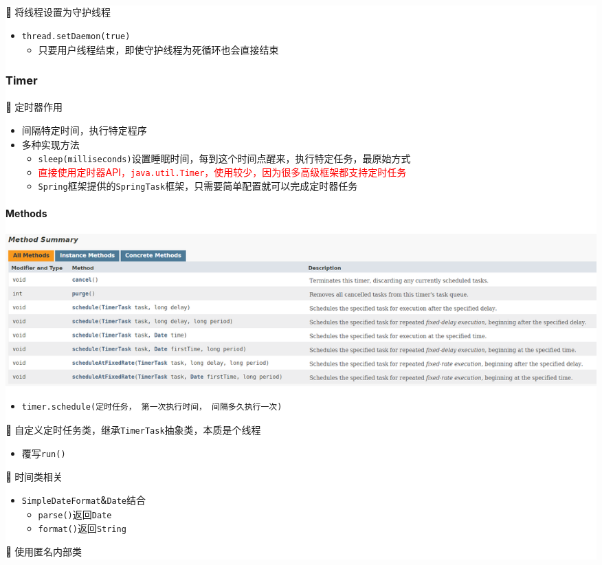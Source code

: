 🍊 将线程设置为守护线程

* `thread.setDaemon(true)`
  * 只要用户线程结束，即使守护线程为死循环也会直接结束

### Timer

🍊 定时器作用

* 间隔特定时间，执行特定程序
* 多种实现方法
  * `sleep(milliseconds)`设置睡眠时间，每到这个时间点醒来，执行特定任务，最原始方式
  * <font color="red">直接使用定时器API，`java.util.Timer`，使用较少，因为很多高级框架都支持定时任务</font>
  * `Spring`框架提供的`SpringTask`框架，只需要简单配置就可以完成定时器任务

#### Methods

![](/static/2020-08-11-22-40-38.png)

* `timer.schedule(定时任务， 第一次执行时间， 间隔多久执行一次)`

🍊 自定义定时任务类，继承`TimerTask`抽象类，本质是个线程

* 覆写`run()`

🍊 时间类相关

* `SimpleDateFormat`&`Date`结合
  * `parse()`返回`Date`
  * `format()`返回`String`

🍊 使用匿名内部类

